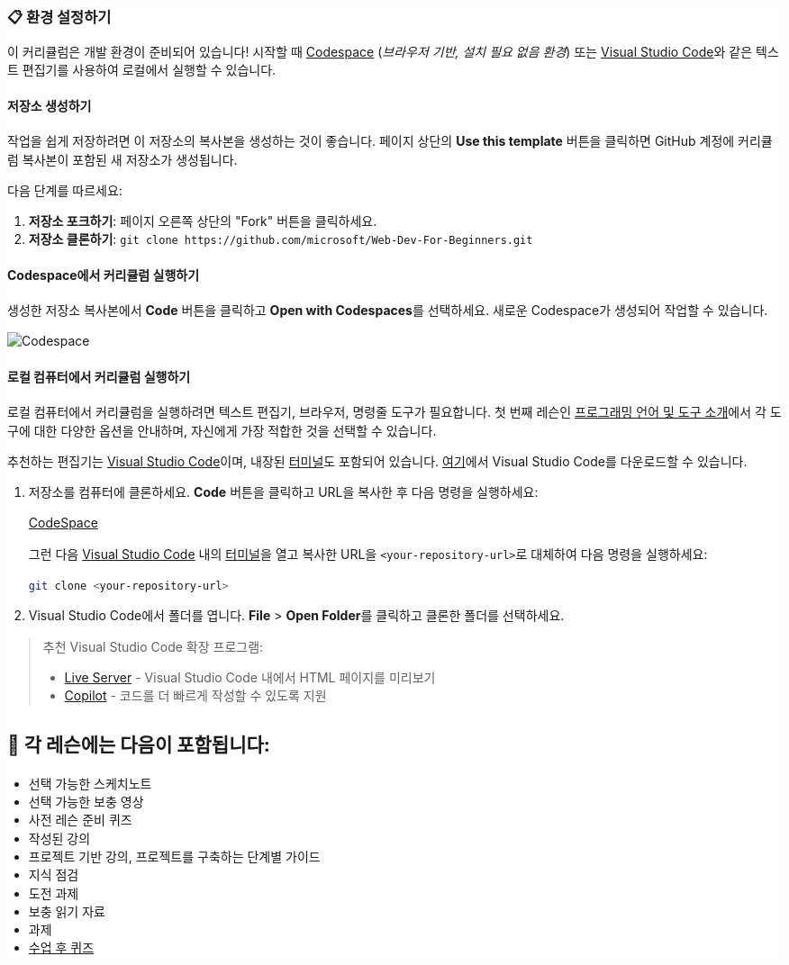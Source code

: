 ### 📋 환경 설정하기

이 커리큘럼은 개발 환경이 준비되어 있습니다! 시작할 때 [Codespace](https://github.com/features/codespaces/) (_브라우저 기반, 설치 필요 없음 환경_) 또는 [Visual Studio Code](https://code.visualstudio.com/?WT.mc_id=academic-77807-sagibbon)와 같은 텍스트 편집기를 사용하여 로컬에서 실행할 수 있습니다.

#### 저장소 생성하기
작업을 쉽게 저장하려면 이 저장소의 복사본을 생성하는 것이 좋습니다. 페이지 상단의 **Use this template** 버튼을 클릭하면 GitHub 계정에 커리큘럼 복사본이 포함된 새 저장소가 생성됩니다.

다음 단계를 따르세요:
1. **저장소 포크하기**: 페이지 오른쪽 상단의 "Fork" 버튼을 클릭하세요.
2. **저장소 클론하기**:   `git clone https://github.com/microsoft/Web-Dev-For-Beginners.git`

#### Codespace에서 커리큘럼 실행하기

생성한 저장소 복사본에서 **Code** 버튼을 클릭하고 **Open with Codespaces**를 선택하세요. 새로운 Codespace가 생성되어 작업할 수 있습니다.

![Codespace](../../translated_images/createcodespace.0238bbf4d7a8d955fa8fa7f7b6602a3cb6499a24708fbee589f83211c5a613b7.ko.png)

#### 로컬 컴퓨터에서 커리큘럼 실행하기

로컬 컴퓨터에서 커리큘럼을 실행하려면 텍스트 편집기, 브라우저, 명령줄 도구가 필요합니다. 첫 번째 레슨인 [프로그래밍 언어 및 도구 소개](../../1-getting-started-lessons/1-intro-to-programming-languages)에서 각 도구에 대한 다양한 옵션을 안내하며, 자신에게 가장 적합한 것을 선택할 수 있습니다.

추천하는 편집기는 [Visual Studio Code](https://code.visualstudio.com/?WT.mc_id=academic-77807-sagibbon)이며, 내장된 [터미널](https://code.visualstudio.com/docs/terminal/basics/?WT.mc_id=academic-77807-sagibbon)도 포함되어 있습니다. [여기](https://code.visualstudio.com/?WT.mc_id=academic-77807-sagibbon)에서 Visual Studio Code를 다운로드할 수 있습니다.

1. 저장소를 컴퓨터에 클론하세요. **Code** 버튼을 클릭하고 URL을 복사한 후 다음 명령을 실행하세요:

    [CodeSpace](./images/createcodespace.png)

    그런 다음 [Visual Studio Code](https://code.visualstudio.com/?WT.mc_id=academic-77807-sagibbon) 내의 [터미널](https://code.visualstudio.com/docs/terminal/basics/?WT.mc_id=academic-77807-sagibbon)을 열고 복사한 URL을 `<your-repository-url>`로 대체하여 다음 명령을 실행하세요:

    ```bash 
    git clone <your-repository-url>
    ```

2. Visual Studio Code에서 폴더를 엽니다. **File** > **Open Folder**를 클릭하고 클론한 폴더를 선택하세요.

>  추천 Visual Studio Code 확장 프로그램:
>
> * [Live Server](https://marketplace.visualstudio.com/items?itemName=ritwickdey.LiveServer&WT.mc_id=academic-77807-sagibbon) - Visual Studio Code 내에서 HTML 페이지를 미리보기
> * [Copilot](https://marketplace.visualstudio.com/items?itemName=GitHub.copilot&WT.mc_id=academic-77807-sagibbon) - 코드를 더 빠르게 작성할 수 있도록 지원

## 📂 각 레슨에는 다음이 포함됩니다:

- 선택 가능한 스케치노트
- 선택 가능한 보충 영상
- 사전 레슨 준비 퀴즈
- 작성된 강의
- 프로젝트 기반 강의, 프로젝트를 구축하는 단계별 가이드
- 지식 점검
- 도전 과제
- 보충 읽기 자료
- 과제
- [수업 후 퀴즈](https://ff-quizzes.netlify.app/web/)
